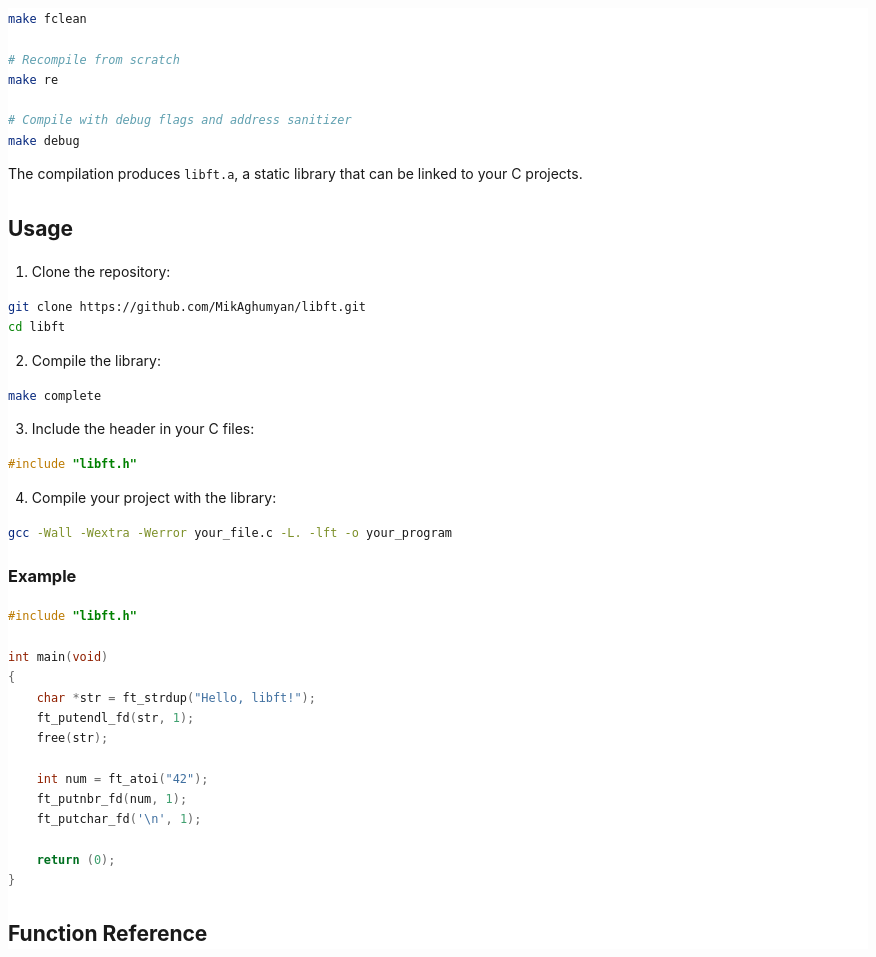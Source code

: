 ```bash
make fclean

# Recompile from scratch
make re

# Compile with debug flags and address sanitizer
make debug
```

The compilation produces `libft.a`, a static library that can be linked to your C projects.

## Usage

1. Clone the repository:
```bash
git clone https://github.com/MikAghumyan/libft.git
cd libft
```

2. Compile the library:
```bash
make complete
```

3. Include the header in your C files:
```c
#include "libft.h"
```

4. Compile your project with the library:
```bash
gcc -Wall -Wextra -Werror your_file.c -L. -lft -o your_program
```

### Example

```c
#include "libft.h"

int main(void)
{
    char *str = ft_strdup("Hello, libft!");
    ft_putendl_fd(str, 1);
    free(str);
    
    int num = ft_atoi("42");
    ft_putnbr_fd(num, 1);
    ft_putchar_fd('\n', 1);
    
    return (0);
}
```

## Function Reference
